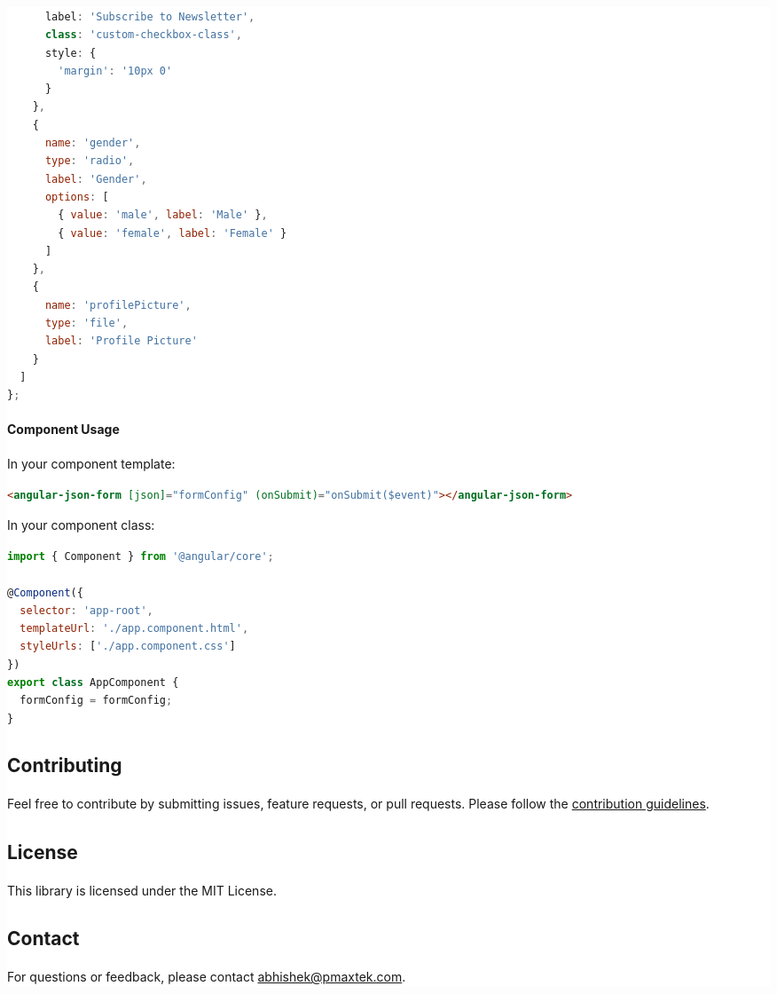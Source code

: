 ```javascript
      label: 'Subscribe to Newsletter',
      class: 'custom-checkbox-class',
      style: {
        'margin': '10px 0'
      }
    },
    {
      name: 'gender',
      type: 'radio',
      label: 'Gender',
      options: [
        { value: 'male', label: 'Male' },
        { value: 'female', label: 'Female' }
      ]
    },
    {
      name: 'profilePicture',
      type: 'file',
      label: 'Profile Picture'
    }
  ]
};

```

#### Component Usage

In your component template:

```html
<angular-json-form [json]="formConfig" (onSubmit)="onSubmit($event)"></angular-json-form>
```

In your component class:

```javascript
import { Component } from '@angular/core';

@Component({
  selector: 'app-root',
  templateUrl: './app.component.html',
  styleUrls: ['./app.component.css']
})
export class AppComponent {
  formConfig = formConfig;
}
```

Contributing
------------

Feel free to contribute by submitting issues, feature requests, or pull requests. Please follow the [contribution guidelines](CONTRIBUTING.md).

License
-------

This library is licensed under the MIT License.

Contact
-------

For questions or feedback, please contact abhishek@pmaxtek.com.
